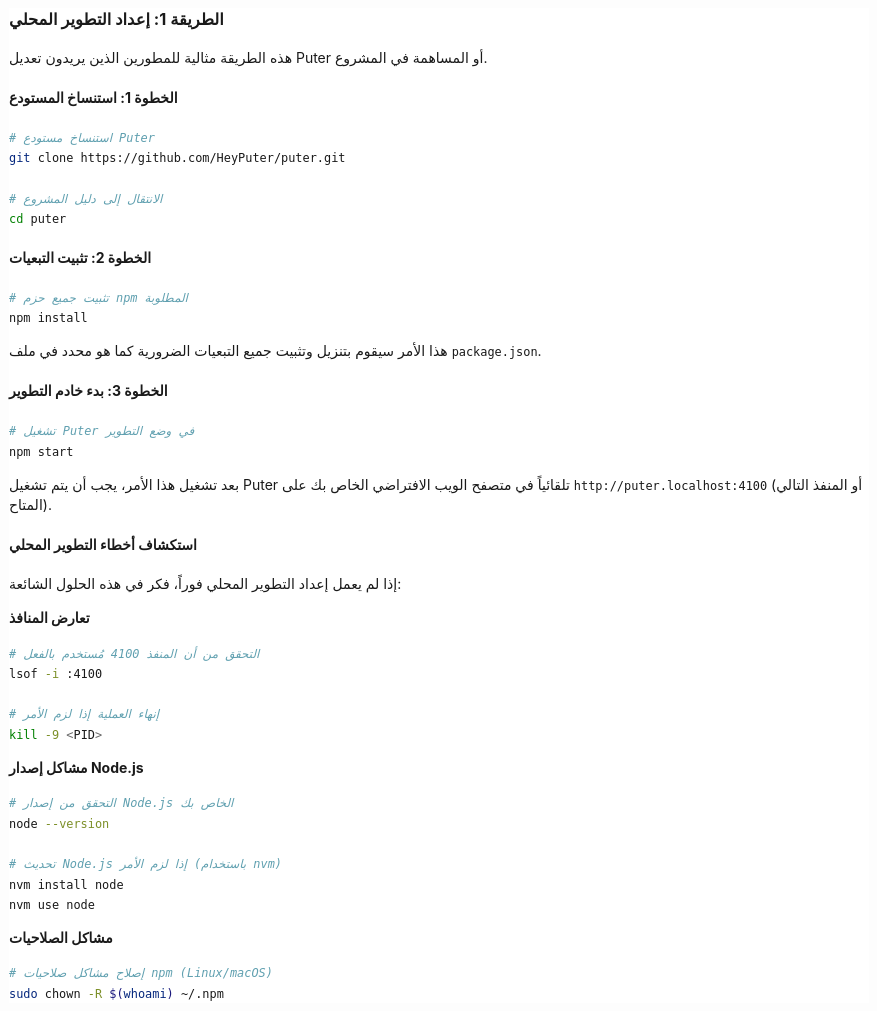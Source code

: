 ### الطريقة 1: إعداد التطوير المحلي

هذه الطريقة مثالية للمطورين الذين يريدون تعديل Puter أو المساهمة في المشروع.

#### الخطوة 1: استنساخ المستودع

```bash
# استنساخ مستودع Puter
git clone https://github.com/HeyPuter/puter.git

# الانتقال إلى دليل المشروع
cd puter
```

#### الخطوة 2: تثبيت التبعيات

```bash
# تثبيت جميع حزم npm المطلوبة
npm install
```

هذا الأمر سيقوم بتنزيل وتثبيت جميع التبعيات الضرورية كما هو محدد في ملف `package.json`.

#### الخطوة 3: بدء خادم التطوير

```bash
# تشغيل Puter في وضع التطوير
npm start
```

بعد تشغيل هذا الأمر، يجب أن يتم تشغيل Puter تلقائياً في متصفح الويب الافتراضي الخاص بك على `http://puter.localhost:4100` (أو المنفذ التالي المتاح).

#### استكشاف أخطاء التطوير المحلي

إذا لم يعمل إعداد التطوير المحلي فوراً، فكر في هذه الحلول الشائعة:

**تعارض المنافذ**
```bash
# التحقق من أن المنفذ 4100 مُستخدم بالفعل
lsof -i :4100

# إنهاء العملية إذا لزم الأمر
kill -9 <PID>
```

**مشاكل إصدار Node.js**
```bash
# التحقق من إصدار Node.js الخاص بك
node --version

# تحديث Node.js إذا لزم الأمر (باستخدام nvm)
nvm install node
nvm use node
```

**مشاكل الصلاحيات**
```bash
# إصلاح مشاكل صلاحيات npm (Linux/macOS)
sudo chown -R $(whoami) ~/.npm
```
